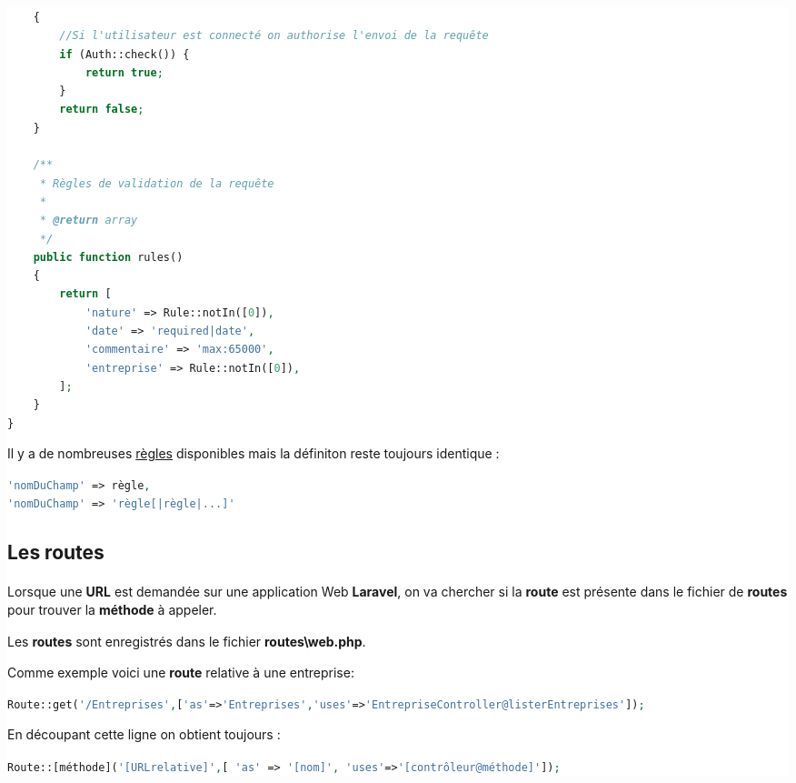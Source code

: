 ````php
    {
        //Si l'utilisateur est connecté on authorise l'envoi de la requête
        if (Auth::check()) {
            return true;
        }
        return false;
    }

    /**
     * Règles de validation de la requête
     *
     * @return array
     */
    public function rules()
    {
        return [
            'nature' => Rule::notIn([0]),
            'date' => 'required|date',
            'commentaire' => 'max:65000',
            'entreprise' => Rule::notIn([0]),
        ];
    }
}

````

Il y a de nombreuses [règles](https://laravel.com/docs/5.6/validation#available-validation-rules) disponibles mais la définiton reste toujours identique  :

````php
'nomDuChamp' => règle,
'nomDuChamp' => 'règle[|règle|...]'
````

## Les routes

Lorsque une **URL** est demandée sur une application Web **Laravel**, on va chercher si la **route** est présente dans le fichier de **routes** pour trouver la **méthode** à appeler.

Les **routes** sont enregistrés dans le fichier **routes\web.php**.

Comme exemple voici une **route** relative à une entreprise:

````php
Route::get('/Entreprises',['as'=>'Entreprises','uses'=>'EntrepriseController@listerEntreprises']);
````
En découpant cette ligne on obtient toujours :

````php
Route::[méthode]('[URLrelative]',[ 'as' => '[nom]', 'uses'=>'[contrôleur@méthode]']);
````





